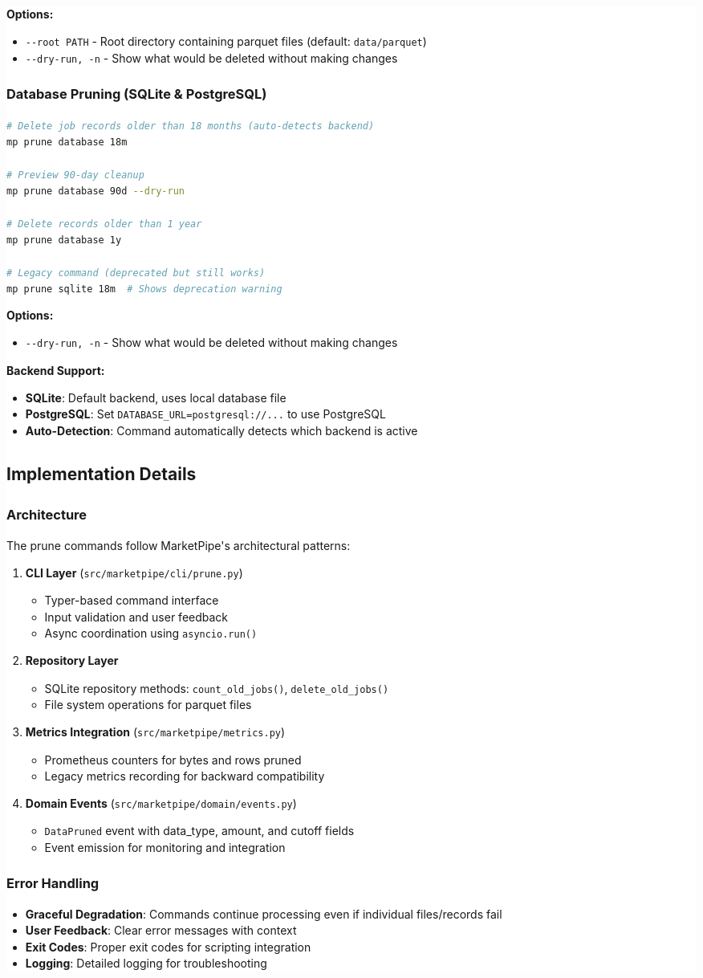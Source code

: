 **Options:**
- `--root PATH` - Root directory containing parquet files (default: `data/parquet`)
- `--dry-run, -n` - Show what would be deleted without making changes

### Database Pruning (SQLite & PostgreSQL)

```bash
# Delete job records older than 18 months (auto-detects backend)
mp prune database 18m

# Preview 90-day cleanup
mp prune database 90d --dry-run

# Delete records older than 1 year
mp prune database 1y

# Legacy command (deprecated but still works)
mp prune sqlite 18m  # Shows deprecation warning
```

**Options:**
- `--dry-run, -n` - Show what would be deleted without making changes

**Backend Support:**
- **SQLite**: Default backend, uses local database file
- **PostgreSQL**: Set `DATABASE_URL=postgresql://...` to use PostgreSQL
- **Auto-Detection**: Command automatically detects which backend is active

## Implementation Details

### Architecture

The prune commands follow MarketPipe's architectural patterns:

1. **CLI Layer** (`src/marketpipe/cli/prune.py`)
   - Typer-based command interface
   - Input validation and user feedback
   - Async coordination using `asyncio.run()`

2. **Repository Layer** 
   - SQLite repository methods: `count_old_jobs()`, `delete_old_jobs()`
   - File system operations for parquet files

3. **Metrics Integration** (`src/marketpipe/metrics.py`)
   - Prometheus counters for bytes and rows pruned
   - Legacy metrics recording for backward compatibility

4. **Domain Events** (`src/marketpipe/domain/events.py`)
   - `DataPruned` event with data_type, amount, and cutoff fields
   - Event emission for monitoring and integration

### Error Handling

- **Graceful Degradation**: Commands continue processing even if individual files/records fail
- **User Feedback**: Clear error messages with context
- **Exit Codes**: Proper exit codes for scripting integration
- **Logging**: Detailed logging for troubleshooting
